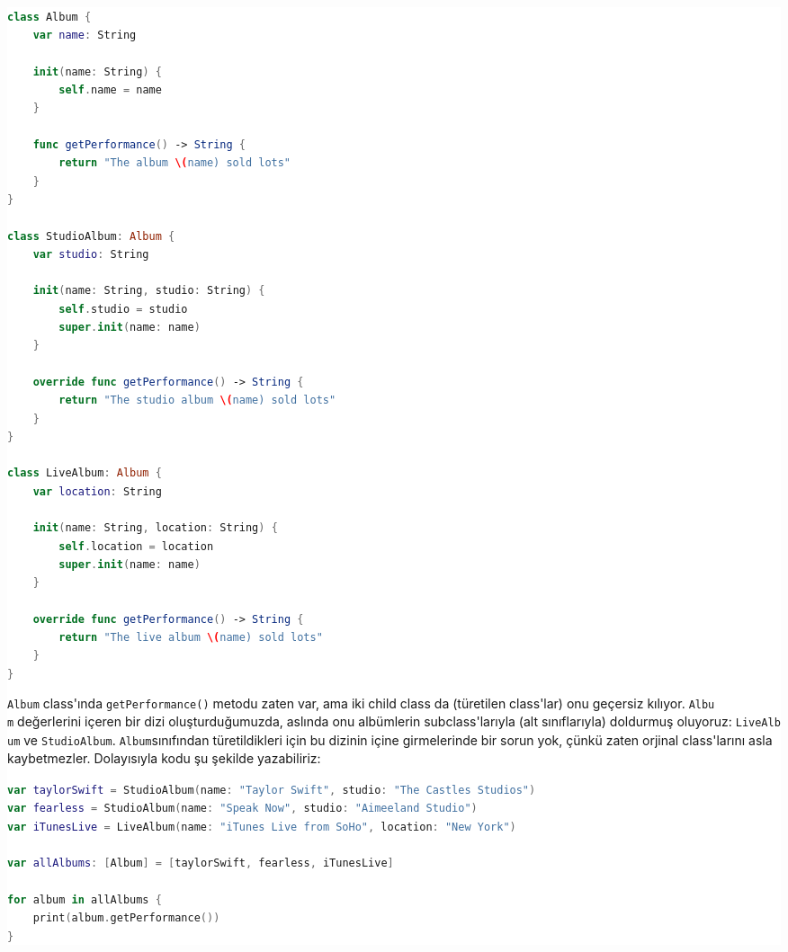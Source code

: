 ```swift
class Album {
    var name: String

    init(name: String) {
        self.name = name
    }

    func getPerformance() -> String {
        return "The album \(name) sold lots"
    }
}

class StudioAlbum: Album {
    var studio: String

    init(name: String, studio: String) {
        self.studio = studio
        super.init(name: name)
    }

    override func getPerformance() -> String {
        return "The studio album \(name) sold lots"
    }
}

class LiveAlbum: Album {
    var location: String

    init(name: String, location: String) {
        self.location = location
        super.init(name: name)
    }

    override func getPerformance() -> String {
        return "The live album \(name) sold lots"
    }
}
```

`Album` class'ında `getPerformance()` metodu zaten var, ama iki child class da (türetilen class'lar) onu geçersiz kılıyor. `Album` değerlerini içeren bir dizi oluşturduğumuzda, aslında onu albümlerin subclass'larıyla (alt sınıflarıyla) doldurmuş oluyoruz: `LiveAlbum` ve `StudioAlbum`. `Album`sınıfından türetildikleri için bu dizinin içine girmelerinde bir sorun yok, çünkü zaten orjinal class'larını asla kaybetmezler. Dolayısıyla kodu şu şekilde yazabiliriz:

```swift
var taylorSwift = StudioAlbum(name: "Taylor Swift", studio: "The Castles Studios")
var fearless = StudioAlbum(name: "Speak Now", studio: "Aimeeland Studio")
var iTunesLive = LiveAlbum(name: "iTunes Live from SoHo", location: "New York")

var allAlbums: [Album] = [taylorSwift, fearless, iTunesLive]

for album in allAlbums {
    print(album.getPerformance())
}
```
